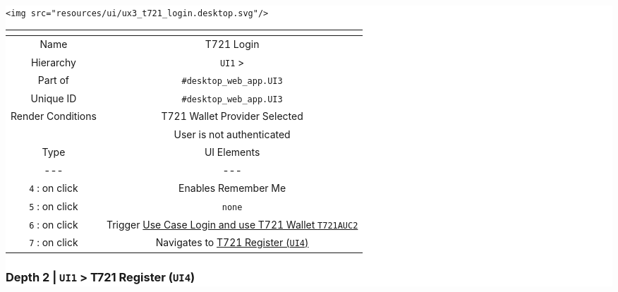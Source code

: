    <img src="resources/ui/ux3_t721_login.desktop.svg"/>
</div>

| []() | |
| :---: | :---: |
| Name | T721 Login |
| Hierarchy | `UI1` > |
| Part of | `#desktop_web_app.UI3` |
| Unique ID | `#desktop_web_app.UI3` |
| Render Conditions | T721 Wallet Provider Selected |
| | User is not authenticated |
| Type | UI Elements |
| --- | ---|
| `4` : on click | Enables Remember Me |
| `5` : on click | `none` |
| `6` : on click | Trigger [Use Case Login and use T721 Wallet `T721AUC2`](#T721AUC2) |
| `7` : on click | Navigates to [T721 Register (`UI4`)](#desktop_web_app.UI4) |

<a name="desktop_web_app.UI4"></a>
### Depth 2 | `UI1` > T721 Register (`UI4`)
